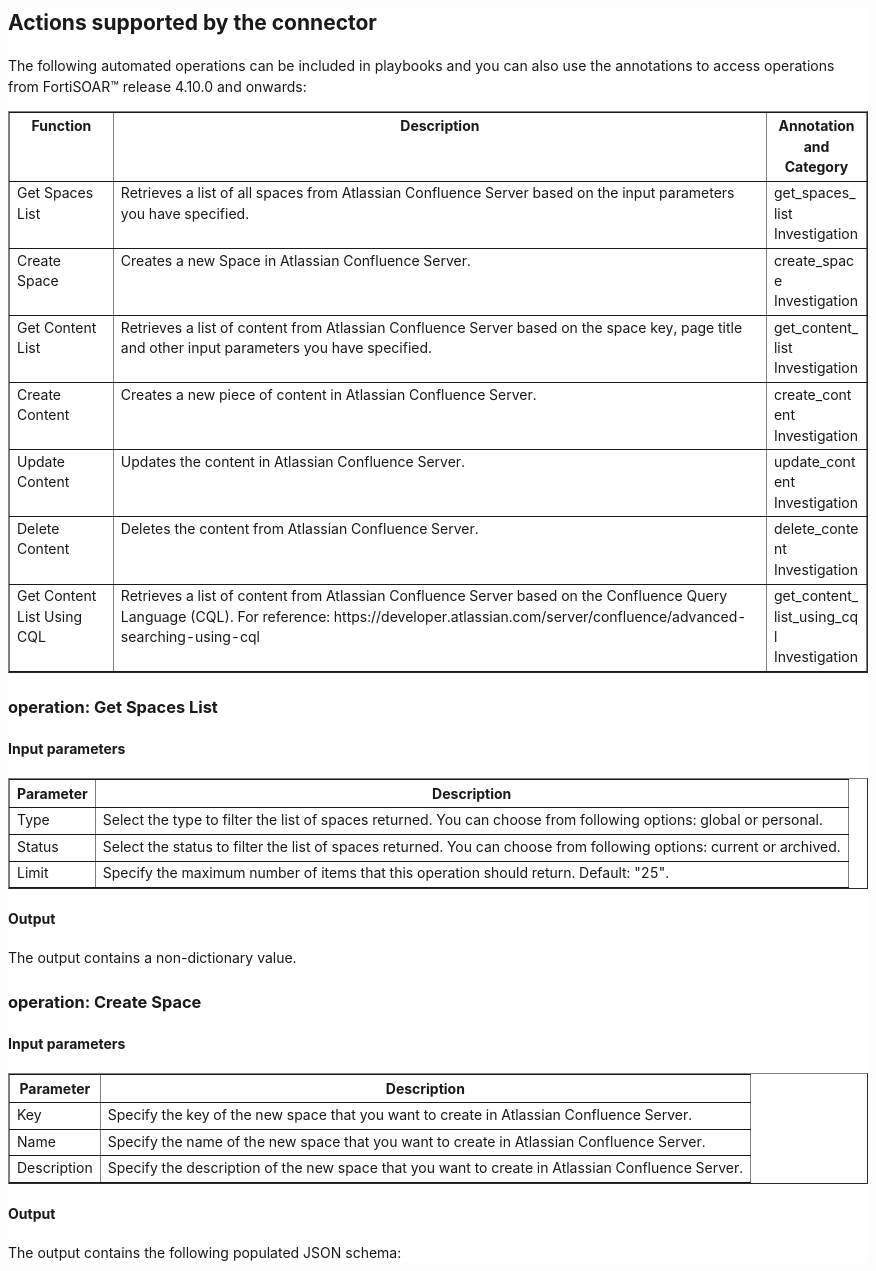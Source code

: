 ## Actions supported by the connector
The following automated operations can be included in playbooks and you can also use the annotations to access operations from FortiSOAR&trade; release 4.10.0 and onwards:
<table border=1><thead><tr><th>Function</th><th>Description</th><th>Annotation and Category</th></tr></thead><tbody><tr><td>Get Spaces List</td><td>Retrieves a list of all spaces from Atlassian Confluence Server based on the input parameters you have specified.</td><td>get_spaces_list <br/>Investigation</td></tr>
<tr><td>Create Space</td><td>Creates a new Space in Atlassian Confluence Server.</td><td>create_space <br/>Investigation</td></tr>
<tr><td>Get Content List</td><td>Retrieves a list of content from Atlassian Confluence Server based on the space key, page title and other input parameters you have specified.</td><td>get_content_list <br/>Investigation</td></tr>
<tr><td>Create Content</td><td>Creates a new piece of content in Atlassian Confluence Server.</td><td>create_content <br/>Investigation</td></tr>
<tr><td>Update Content</td><td>Updates the content in Atlassian Confluence Server.</td><td>update_content <br/>Investigation</td></tr>
<tr><td>Delete Content</td><td>Deletes the content from Atlassian Confluence Server.</td><td>delete_content <br/>Investigation</td></tr>
<tr><td>Get Content List Using CQL</td><td>Retrieves a list of content from Atlassian Confluence Server based on the Confluence Query Language (CQL). For reference: https://developer.atlassian.com/server/confluence/advanced-searching-using-cql</td><td>get_content_list_using_cql <br/>Investigation</td></tr>
</tbody></table>

### operation: Get Spaces List
#### Input parameters
<table border=1><thead><tr><th>Parameter</th><th>Description</th></tr></thead><tbody><tr><td>Type</td><td>Select the type to filter the list of spaces returned. You can choose from following options: global or personal.
</td></tr><tr><td>Status</td><td>Select the status to filter the list of spaces returned. You can choose from following options: current or archived.
</td></tr><tr><td>Limit</td><td>Specify the maximum number of items that this operation should return. Default: "25".
</td></tr></tbody></table>

#### Output

 The output contains a non-dictionary value.
### operation: Create Space
#### Input parameters
<table border=1><thead><tr><th>Parameter</th><th>Description</th></tr></thead><tbody><tr><td>Key</td><td>Specify the key of the new space that you want to create in Atlassian Confluence Server.
</td></tr><tr><td>Name</td><td>Specify the name of the new space that you want to create in Atlassian Confluence Server.
</td></tr><tr><td>Description</td><td>Specify the description of the new space that you want to create in Atlassian Confluence Server.
</td></tr></tbody></table>

#### Output
The output contains the following populated JSON schema:
